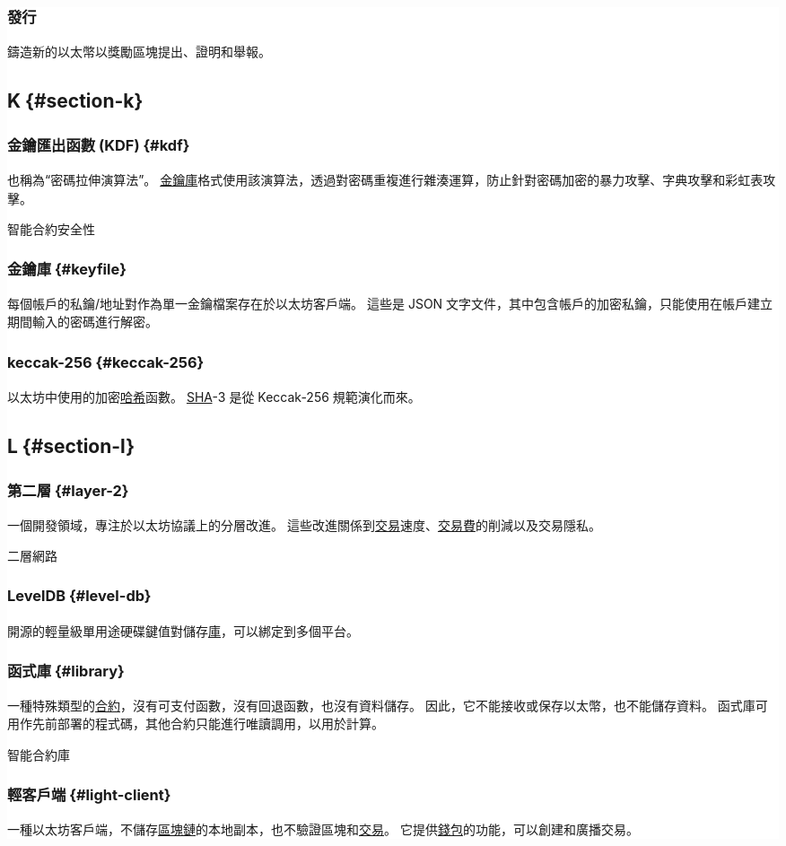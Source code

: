 <Divider />

### 發行

鑄造新的以太幣以獎勵區塊提出、證明和舉報。

## K {#section-k}

### 金鑰匯出函數 (KDF) {#kdf}

也稱為“密碼拉伸演算法”。 [金鑰庫](#keystore-file)格式使用該演算法，透過對密碼重複進行雜湊運算，防止針對密碼加密的暴力攻擊、字典攻擊和彩虹表攻擊。

<DocLink to="/developers/docs/smart-contracts/security/">
   智能合約安全性
</DocLink>

### 金鑰庫 {#keyfile}

每個帳戶的私鑰/地址對作為單一金鑰檔案存在於以太坊客戶端。 這些是 JSON 文字文件，其中包含帳戶的加密私鑰，只能使用在帳戶建立期間輸入的密碼進行解密。

### keccak-256 {#keccak-256}

以太坊中使用的加密[哈希](#hash)函數。 [SHA](#sha)-3 是從 Keccak-256 規範演化而來。

<Divider />

## L {#section-l}

### 第二層 {#layer-2}

一個開發領域，專注於以太坊協議上的分層改進。 這些改進關係到[交易](#transaction)速度、[交易費](#transaction-fee)的削減以及交易隱私。

<DocLink to="/layer-2/">
   二層網路
</DocLink>

### LevelDB {#level-db}

開源的輕量級單用途硬碟鍵值對儲存[庫](#library)，可以綁定到多個平台。

### 函式庫 {#library}

一種特殊類型的[合約](#smart-contract)，沒有可支付函數，沒有回退函數，也沒有資料儲存。 因此，它不能接收或保存以太幣，也不能儲存資料。 函式庫可用作先前部署的程式碼，其他合約只能進行唯讀調用，以用於計算。

<DocLink to="/developers/docs/smart-contracts/libraries/">
   智能合約庫
</DocLink>

### 輕客戶端 {#light-client}

一種以太坊客戶端，不儲存[區塊鏈](#blockchain)的本地副本，也不驗證區塊和[交易](#transaction)。 它提供[錢包](#wallet)的功能，可以創建和廣播交易。

<Divider />
